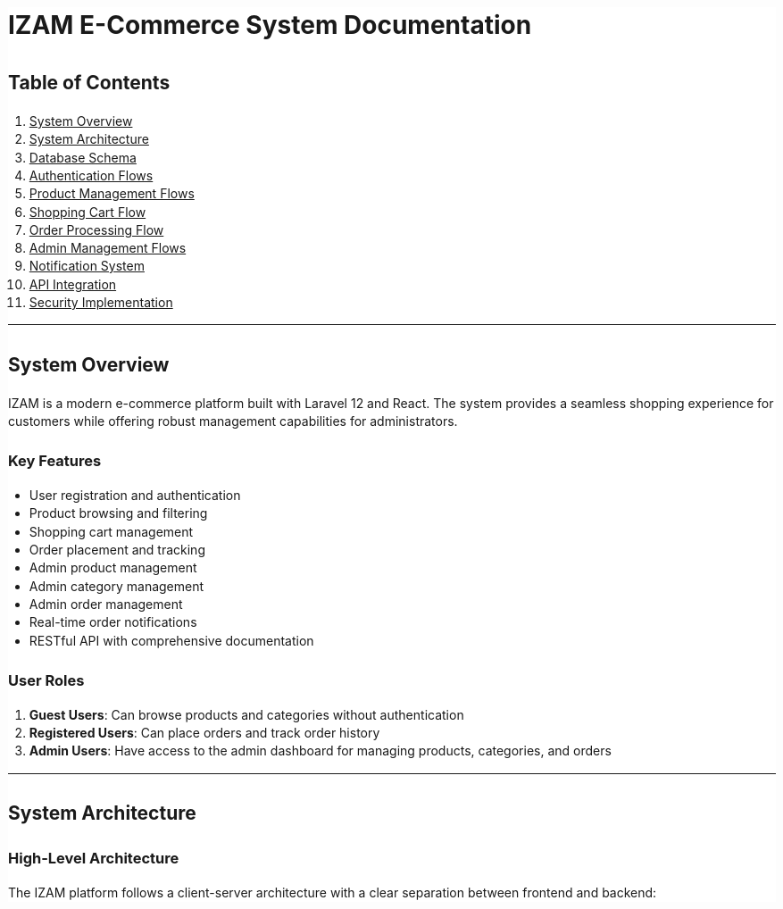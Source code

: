 # IZAM E-Commerce System Documentation

## Table of Contents
1. [System Overview](#system-overview)
2. [System Architecture](#system-architecture)
3. [Database Schema](#database-schema)
4. [Authentication Flows](#authentication-flows)
5. [Product Management Flows](#product-management-flows)
6. [Shopping Cart Flow](#shopping-cart-flow)
7. [Order Processing Flow](#order-processing-flow)
8. [Admin Management Flows](#admin-management-flows)
9. [Notification System](#notification-system)
10. [API Integration](#api-integration)
11. [Security Implementation](#security-implementation)

---

## System Overview

IZAM is a modern e-commerce platform built with Laravel 12 and React. The system provides a seamless shopping experience for customers while offering robust management capabilities for administrators.

### Key Features

- User registration and authentication
- Product browsing and filtering
- Shopping cart management
- Order placement and tracking
- Admin product management
- Admin category management
- Admin order management
- Real-time order notifications
- RESTful API with comprehensive documentation

### User Roles

1. **Guest Users**: Can browse products and categories without authentication
2. **Registered Users**: Can place orders and track order history
3. **Admin Users**: Have access to the admin dashboard for managing products, categories, and orders

---

## System Architecture

### High-Level Architecture

The IZAM platform follows a client-server architecture with a clear separation between frontend and backend:
